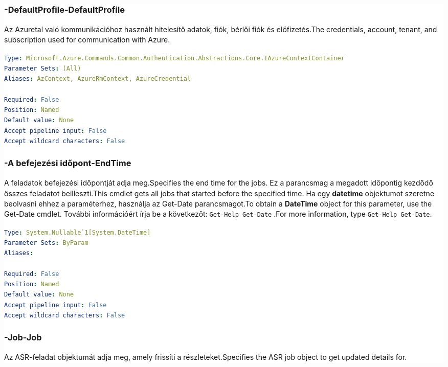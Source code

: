 ### <span data-ttu-id="cdf95-118">-DefaultProfile</span><span class="sxs-lookup"><span data-stu-id="cdf95-118">-DefaultProfile</span></span>
<span data-ttu-id="cdf95-119">Az Azuretal való kommunikációhoz használt hitelesítő adatok, fiók, bérlői fiók és előfizetés.</span><span class="sxs-lookup"><span data-stu-id="cdf95-119">The credentials, account, tenant, and subscription used for communication with Azure.</span></span>


```yaml
Type: Microsoft.Azure.Commands.Common.Authentication.Abstractions.Core.IAzureContextContainer
Parameter Sets: (All)
Aliases: AzContext, AzureRmContext, AzureCredential

Required: False
Position: Named
Default value: None
Accept pipeline input: False
Accept wildcard characters: False
```

### <span data-ttu-id="cdf95-120">-A befejezési időpont</span><span class="sxs-lookup"><span data-stu-id="cdf95-120">-EndTime</span></span>
<span data-ttu-id="cdf95-121">A feladatok befejezési időpontját adja meg.</span><span class="sxs-lookup"><span data-stu-id="cdf95-121">Specifies the end time for the jobs.</span></span>
<span data-ttu-id="cdf95-122">Ez a parancsmag a megadott időpontig kezdődő összes feladatot beilleszti.</span><span class="sxs-lookup"><span data-stu-id="cdf95-122">This cmdlet gets all jobs that started before the specified time.</span></span>
<span data-ttu-id="cdf95-123">Ha egy **datetime** objektumot szeretne beolvasni ehhez a paraméterhez, használja az Get-Date parancsmagot.</span><span class="sxs-lookup"><span data-stu-id="cdf95-123">To obtain a **DateTime** object for this parameter, use the Get-Date cmdlet.</span></span>
<span data-ttu-id="cdf95-124">További információért írja be a következőt: `Get-Help Get-Date` .</span><span class="sxs-lookup"><span data-stu-id="cdf95-124">For more information, type `Get-Help Get-Date`.</span></span>

```yaml
Type: System.Nullable`1[System.DateTime]
Parameter Sets: ByParam
Aliases:

Required: False
Position: Named
Default value: None
Accept pipeline input: False
Accept wildcard characters: False
```

### <span data-ttu-id="cdf95-125">-Job</span><span class="sxs-lookup"><span data-stu-id="cdf95-125">-Job</span></span>
<span data-ttu-id="cdf95-126">Az ASR-feladat objektumát adja meg, amely frissíti a részleteket.</span><span class="sxs-lookup"><span data-stu-id="cdf95-126">Specifies the ASR job object to get updated details for.</span></span>
